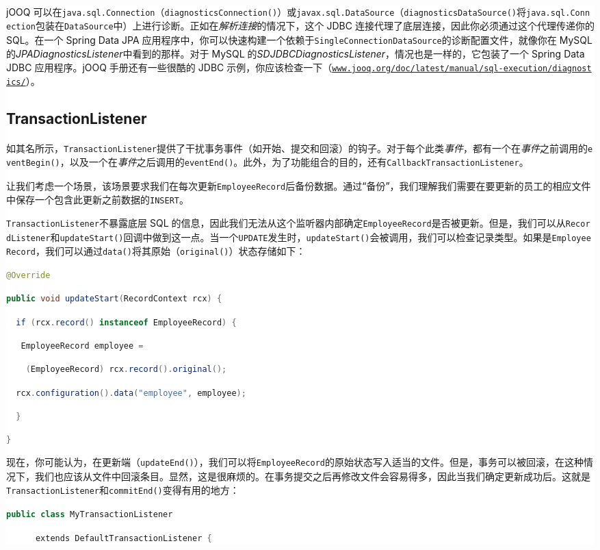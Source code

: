 jOOQ 可以在`java.sql.Connection`（`diagnosticsConnection()`）或`javax.sql.DataSource`（`diagnosticsDataSource()`将`java.sql.Connection`包装在`DataSource`中）上进行诊断。正如在*解析连接*的情况下，这个 JDBC 连接代理了底层连接，因此你必须通过这个代理传递你的 SQL。在一个 Spring Data JPA 应用程序中，你可以快速构建一个依赖于`SingleConnectionDataSource`的诊断配置文件，就像你在 MySQL 的*JPADiagnosticsListener*中看到的那样。对于 MySQL 的*SDJDBCDiagnosticsListener*，情况也是一样的，它包装了一个 Spring Data JDBC 应用程序。jOOQ 手册还有一些很酷的 JDBC 示例，你应该检查一下（[`www.jooq.org/doc/latest/manual/sql-execution/diagnostics/`](https://www.jooq.org/doc/latest/manual/sql-execution/diagnostics/)）。

## TransactionListener

如其名所示，`TransactionListener`提供了干扰事务事件（如开始、提交和回滚）的钩子。对于每个此类*事件*，都有一个在*事件*之前调用的`eventBegin()`，以及一个在*事件*之后调用的`eventEnd()`。此外，为了功能组合的目的，还有`CallbackTransactionListener`。

让我们考虑一个场景，该场景要求我们在每次更新`EmployeeRecord`后备份数据。通过“备份”，我们理解我们需要在要更新的员工的相应文件中保存一个包含此更新之前数据的`INSERT`。

`TransactionListener`不暴露底层 SQL 的信息，因此我们无法从这个监听器内部确定`EmployeeRecord`是否被更新。但是，我们可以从`RecordListener`和`updateStart()`回调中做到这一点。当一个`UPDATE`发生时，`updateStart()`会被调用，我们可以检查记录类型。如果是`EmployeeRecord`，我们可以通过`data()`将其原始（`original()`）状态存储如下：

```java
@Override
```

```java
public void updateStart(RecordContext rcx) {
```

```java
  if (rcx.record() instanceof EmployeeRecord) {
```

```java
   EmployeeRecord employee = 
```

```java
    (EmployeeRecord) rcx.record().original();
```

```java
  rcx.configuration().data("employee", employee);
```

```java
  }
```

```java
}
```

现在，你可能认为，在更新端（`updateEnd()`），我们可以将`EmployeeRecord`的原始状态写入适当的文件。但是，事务可以被回滚，在这种情况下，我们也应该从文件中回滚条目。显然，这是很麻烦的。在事务提交之后再修改文件会容易得多，因此当我们确定更新成功后。这就是`TransactionListener`和`commitEnd()`变得有用的地方：

```java
public class MyTransactionListener 
```

```java
      extends DefaultTransactionListener {
```
